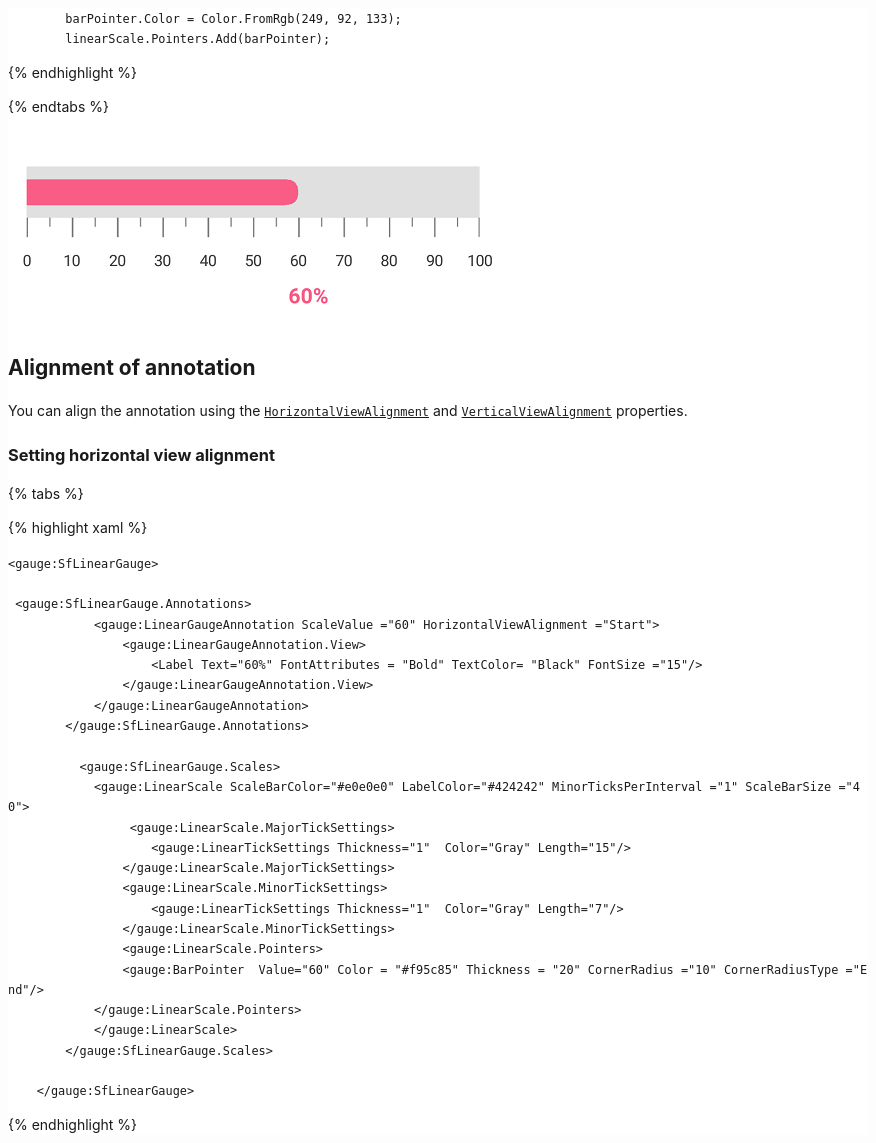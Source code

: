             barPointer.Color = Color.FromRgb(249, 92, 133);
            linearScale.Pointers.Add(barPointer);
    
{% endhighlight %}

{% endtabs %}

![Linear Gauge Annotation Margin](annotations_images/annotation4.png)

## Alignment of annotation

You can align the annotation using the [`HorizontalViewAlignment`](https://help.syncfusion.com/cr/cref_files/xamarin/Syncfusion.SfGauge.XForms~Syncfusion.SfGauge.XForms.LinearGaugeAnnotation~HorizontalViewAlignment.html) and [`VerticalViewAlignment`](https://help.syncfusion.com/cr/cref_files/xamarin/Syncfusion.SfGauge.XForms~Syncfusion.SfGauge.XForms.LinearGaugeAnnotation~VerticalViewAlignment.html) properties.

### Setting horizontal view alignment

{% tabs %}

{% highlight xaml %}
  
    <gauge:SfLinearGauge>
  
     <gauge:SfLinearGauge.Annotations>
                <gauge:LinearGaugeAnnotation ScaleValue ="60" HorizontalViewAlignment ="Start">
                    <gauge:LinearGaugeAnnotation.View>
                        <Label Text="60%" FontAttributes = "Bold" TextColor= "Black" FontSize ="15"/>
                    </gauge:LinearGaugeAnnotation.View>
                </gauge:LinearGaugeAnnotation>
            </gauge:SfLinearGauge.Annotations>

              <gauge:SfLinearGauge.Scales>
                <gauge:LinearScale ScaleBarColor="#e0e0e0" LabelColor="#424242" MinorTicksPerInterval ="1" ScaleBarSize ="40">
                     <gauge:LinearScale.MajorTickSettings>
                        <gauge:LinearTickSettings Thickness="1"  Color="Gray" Length="15"/>
                    </gauge:LinearScale.MajorTickSettings>
                    <gauge:LinearScale.MinorTickSettings>
                        <gauge:LinearTickSettings Thickness="1"  Color="Gray" Length="7"/>
                    </gauge:LinearScale.MinorTickSettings>
                    <gauge:LinearScale.Pointers>
					<gauge:BarPointer  Value="60" Color = "#f95c85" Thickness = "20" CornerRadius ="10" CornerRadiusType ="End"/>
				</gauge:LinearScale.Pointers>
                </gauge:LinearScale>
            </gauge:SfLinearGauge.Scales>

        </gauge:SfLinearGauge>
	
{% endhighlight %}
